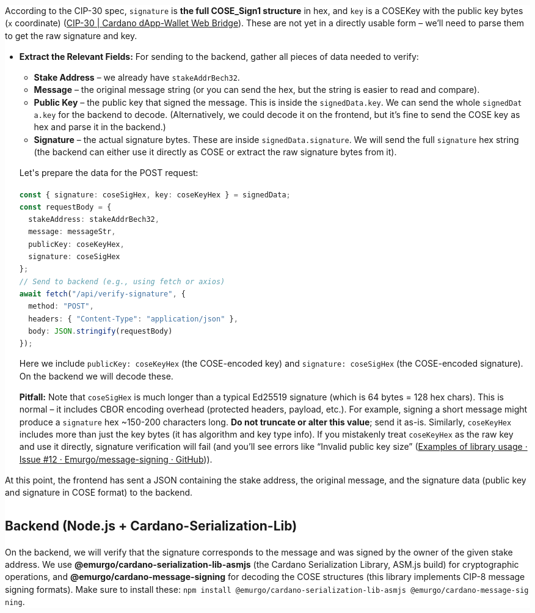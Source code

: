   According to the CIP-30 spec, `signature` is **the full COSE_Sign1 structure** in hex, and `key` is a COSEKey with the public key bytes (`x` coordinate) ([CIP-30 | Cardano dApp-Wallet Web Bridge](https://cips.cardano.org/cip/CIP-30#:~:text=the%20request,with%20the%20following%20headers%20set)). These are not yet in a directly usable form – we’ll need to parse them to get the raw signature and key.

- **Extract the Relevant Fields:** For sending to the backend, gather all pieces of data needed to verify:
  - **Stake Address** – we already have `stakeAddrBech32`.
  - **Message** – the original message string (or you can send the hex, but the string is easier to read and compare).
  - **Public Key** – the public key that signed the message. This is inside the `signedData.key`. We can send the whole `signedData.key` for the backend to decode. (Alternatively, we could decode it on the frontend, but it’s fine to send the COSE key as hex and parse it in the backend.)
  - **Signature** – the actual signature bytes. These are inside `signedData.signature`. We will send the full `signature` hex string (the backend can either use it directly as COSE or extract the raw signature bytes from it).

  Let's prepare the data for the POST request:

  ```ts
  const { signature: coseSigHex, key: coseKeyHex } = signedData;
  const requestBody = {
    stakeAddress: stakeAddrBech32,
    message: messageStr,
    publicKey: coseKeyHex,
    signature: coseSigHex
  };
  // Send to backend (e.g., using fetch or axios)
  await fetch("/api/verify-signature", {
    method: "POST",
    headers: { "Content-Type": "application/json" },
    body: JSON.stringify(requestBody)
  });
  ```
  Here we include `publicKey: coseKeyHex` (the COSE-encoded key) and `signature: coseSigHex` (the COSE-encoded signature). On the backend we will decode these. 

  **Pitfall:** Note that `coseSigHex` is much longer than a typical Ed25519 signature (which is 64 bytes = 128 hex chars). This is normal – it includes CBOR encoding overhead (protected headers, payload, etc.). For example, signing a short message might produce a `signature` hex ~150-200 characters long. **Do not truncate or alter this value**; send it as-is. Similarly, `coseKeyHex` includes more than just the key bytes (it has algorithm and key type info). If you mistakenly treat `coseKeyHex` as the raw key and use it directly, signature verification will fail (and you’ll see errors like “Invalid public key size” ([Examples of library usage · Issue #12 · Emurgo/message-signing · GitHub](https://github.com/Emurgo/message-signing/issues/12#:~:text=let%20key_bytes%20%3D%20signed_data,key_bytes))).

At this point, the frontend has sent a JSON containing the stake address, the original message, and the signature data (public key and signature in COSE format) to the backend.

## Backend (Node.js + Cardano-Serialization-Lib)

On the backend, we will verify that the signature corresponds to the message and was signed by the owner of the given stake address. We use **@emurgo/cardano-serialization-lib-asmjs** (the Cardano Serialization Library, ASM.js build) for cryptographic operations, and **@emurgo/cardano-message-signing** for decoding the COSE structures (this library implements CIP-8 message signing formats). Make sure to install these: `npm install @emurgo/cardano-serialization-lib-asmjs @emurgo/cardano-message-signing`.
